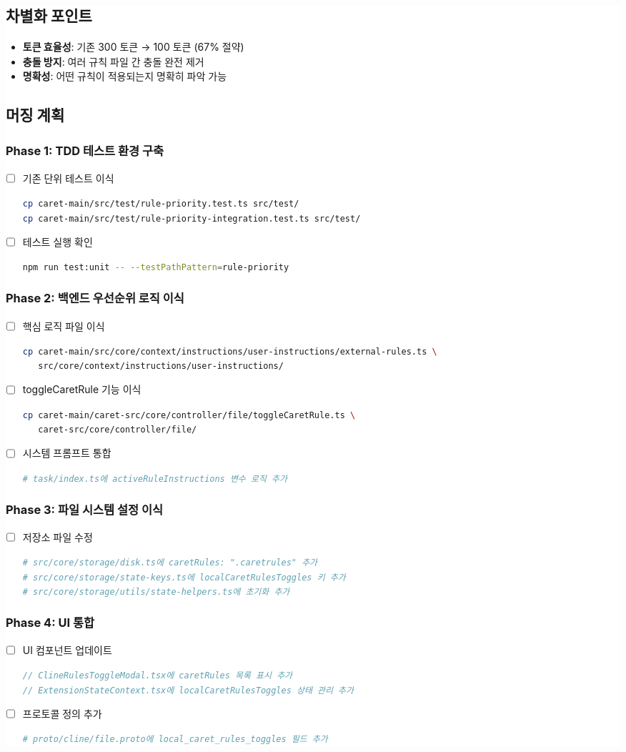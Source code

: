 ## 차별화 포인트
- **토큰 효율성**: 기존 300 토큰 → 100 토큰 (67% 절약)
- **충돌 방지**: 여러 규칙 파일 간 충돌 완전 제거
- **명확성**: 어떤 규칙이 적용되는지 명확히 파악 가능

## 머징 계획

### Phase 1: TDD 테스트 환경 구축
- [ ] 기존 단위 테스트 이식
  ```bash
  cp caret-main/src/test/rule-priority.test.ts src/test/
  cp caret-main/src/test/rule-priority-integration.test.ts src/test/
  ```
- [ ] 테스트 실행 확인
  ```bash
  npm run test:unit -- --testPathPattern=rule-priority
  ```

### Phase 2: 백엔드 우선순위 로직 이식
- [ ] 핵심 로직 파일 이식
  ```bash
  cp caret-main/src/core/context/instructions/user-instructions/external-rules.ts \
     src/core/context/instructions/user-instructions/
  ```
- [ ] toggleCaretRule 기능 이식
  ```bash
  cp caret-main/caret-src/core/controller/file/toggleCaretRule.ts \
     caret-src/core/controller/file/
  ```
- [ ] 시스템 프롬프트 통합
  ```bash
  # task/index.ts에 activeRuleInstructions 변수 로직 추가
  ```

### Phase 3: 파일 시스템 설정 이식
- [ ] 저장소 파일 수정
  ```bash
  # src/core/storage/disk.ts에 caretRules: ".caretrules" 추가
  # src/core/storage/state-keys.ts에 localCaretRulesToggles 키 추가
  # src/core/storage/utils/state-helpers.ts에 초기화 추가
  ```

### Phase 4: UI 통합
- [ ] UI 컴포넌트 업데이트
  ```typescript
  // ClineRulesToggleModal.tsx에 caretRules 목록 표시 추가
  // ExtensionStateContext.tsx에 localCaretRulesToggles 상태 관리 추가
  ```
- [ ] 프로토콜 정의 추가
  ```bash
  # proto/cline/file.proto에 local_caret_rules_toggles 필드 추가
  ```

